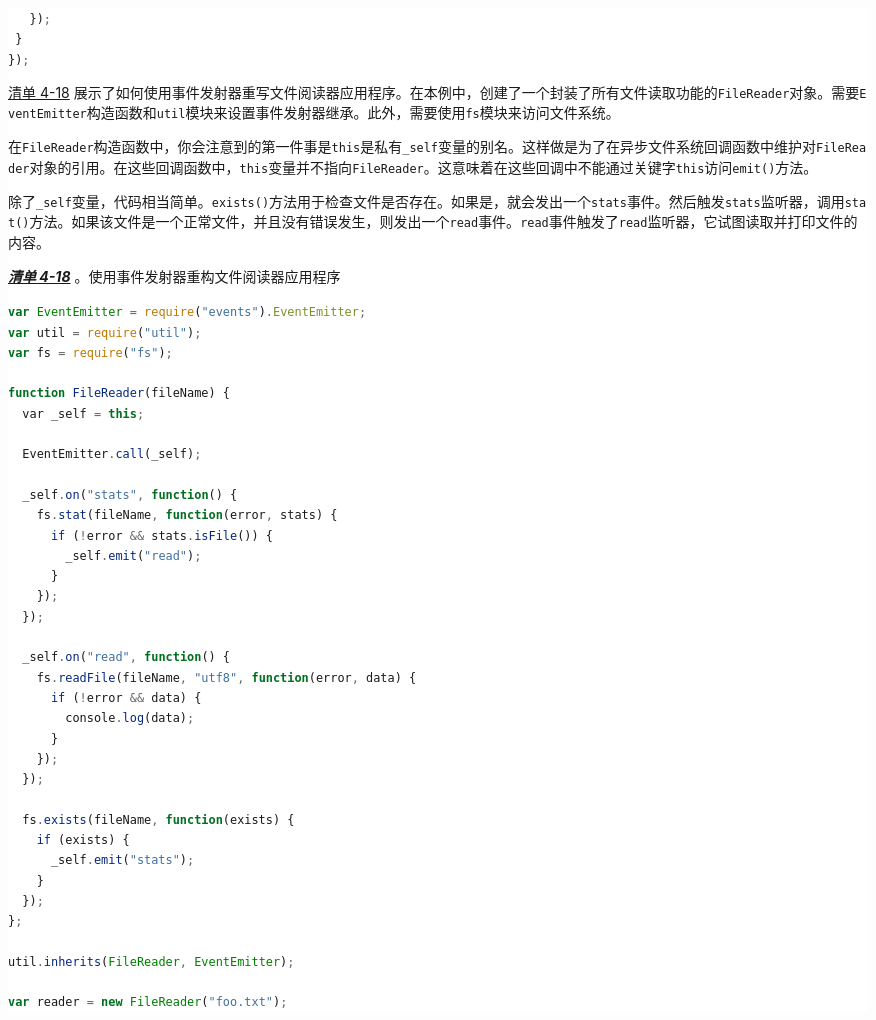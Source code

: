 ```js
   });
 }
});
```

[清单 4-18](#list18) 展示了如何使用事件发射器重写文件阅读器应用程序。在本例中，创建了一个封装了所有文件读取功能的`FileReader`对象。需要`EventEmitter`构造函数和`util`模块来设置事件发射器继承。此外，需要使用`fs`模块来访问文件系统。

在`FileReader`构造函数中，你会注意到的第一件事是`this`是私有`_self`变量的别名。这样做是为了在异步文件系统回调函数中维护对`FileReader`对象的引用。在这些回调函数中，`this`变量并不指向`FileReader`。这意味着在这些回调中不能通过关键字`this`访问`emit()`方法。

除了`_self`变量，代码相当简单。`exists()`方法用于检查文件是否存在。如果是，就会发出一个`stats`事件。然后触发`stats`监听器，调用`stat()`方法。如果该文件是一个正常文件，并且没有错误发生，则发出一个`read`事件。`read`事件触发了`read`监听器，它试图读取并打印文件的内容。

***[清单 4-18](#_list18)*** 。使用事件发射器重构文件阅读器应用程序

```js
var EventEmitter = require("events").EventEmitter;
var util = require("util");
var fs = require("fs");

function FileReader(fileName) {
  var _self = this;

  EventEmitter.call(_self);

  _self.on("stats", function() {
    fs.stat(fileName, function(error, stats) {
      if (!error && stats.isFile()) {
        _self.emit("read");
      }
    });
  });

  _self.on("read", function() {
    fs.readFile(fileName, "utf8", function(error, data) {
      if (!error && data) {
        console.log(data);
      }
    });
  });

  fs.exists(fileName, function(exists) {
    if (exists) {
      _self.emit("stats");
    }
  });
};

util.inherits(FileReader, EventEmitter);

var reader = new FileReader("foo.txt");
```
